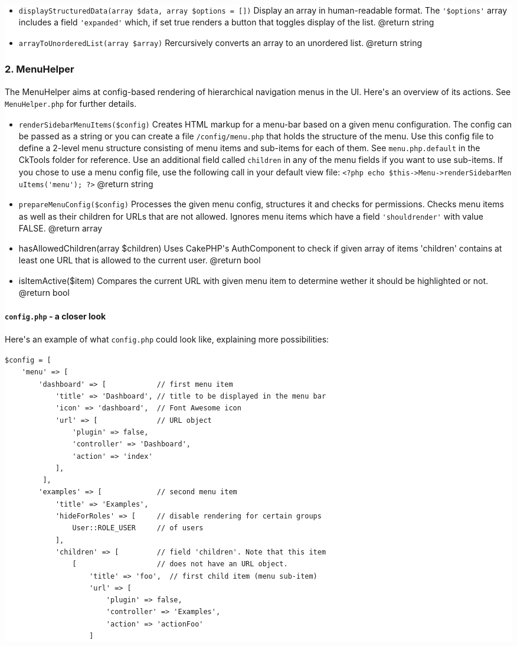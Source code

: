 - `displayStructuredData(array $data, array $options = [])`
Display an array in human-readable format. The `'$options'` array includes a field `'expanded'` which, if set true renders a button that toggles display of the list.
@return string

- `arrayToUnorderedList(array $array)`
Rercursively converts an array to an unordered list.
@return string

### 2. MenuHelper

The MenuHelper aims at config-based rendering of hierarchical navigation menus in the UI. Here's an overview of its actions. See `MenuHelper.php` for further details.

- `renderSidebarMenuItems($config)`
Creates HTML markup for a menu-bar based on a given menu configuration. The config can be passed as a string or you can create a file `/config/menu.php` that holds the structure of the menu. Use this config file to define a 2-level menu structure consisting of menu items and sub-items for each of them. See `menu.php.default` in the CkTools folder for reference.
Use an additional field called `children` in any of the menu fields if you want to use sub-items.
If you chose to use a menu config file, use the following call in your default view file: `<?php echo $this->Menu->renderSidebarMenuItems('menu'); ?>`
@return string

- `prepareMenuConfig($config)`
Processes the given menu config, structures it and checks for permissions. Checks menu items as well as their children for URLs that are not allowed. Ignores menu items which have a field `'shouldrender'` with value FALSE.
@return array

- hasAllowedChildren(array $children)
Uses CakePHP's AuthComponent to check if given array of items 'children' contains at least one URL that is allowed to the current user.
@return bool

- isItemActive($item)
Compares the current URL with given menu item to determine wether it should be highlighted or not.
@return bool

#### `config.php` - a closer look
Here's an example of what `config.php` could look like, explaining more possibilities:

```
$config = [
    'menu' => [
        'dashboard' => [            // first menu item
            'title' => 'Dashboard', // title to be displayed in the menu bar
            'icon' => 'dashboard',  // Font Awesome icon
            'url' => [              // URL object
                'plugin' => false,
                'controller' => 'Dashboard',
                'action' => 'index'
            ],
         ],
        'examples' => [             // second menu item
            'title' => 'Examples',
            'hideForRoles' => [ 	// disable rendering for certain groups
                User::ROLE_USER 	// of users
            ],
            'children' => [         // field 'children'. Note that this item
                [                   // does not have an URL object.
                    'title' => 'foo',  // first child item (menu sub-item)
                    'url' => [
                        'plugin' => false,
                        'controller' => 'Examples',
                        'action' => 'actionFoo'
                    ]
```